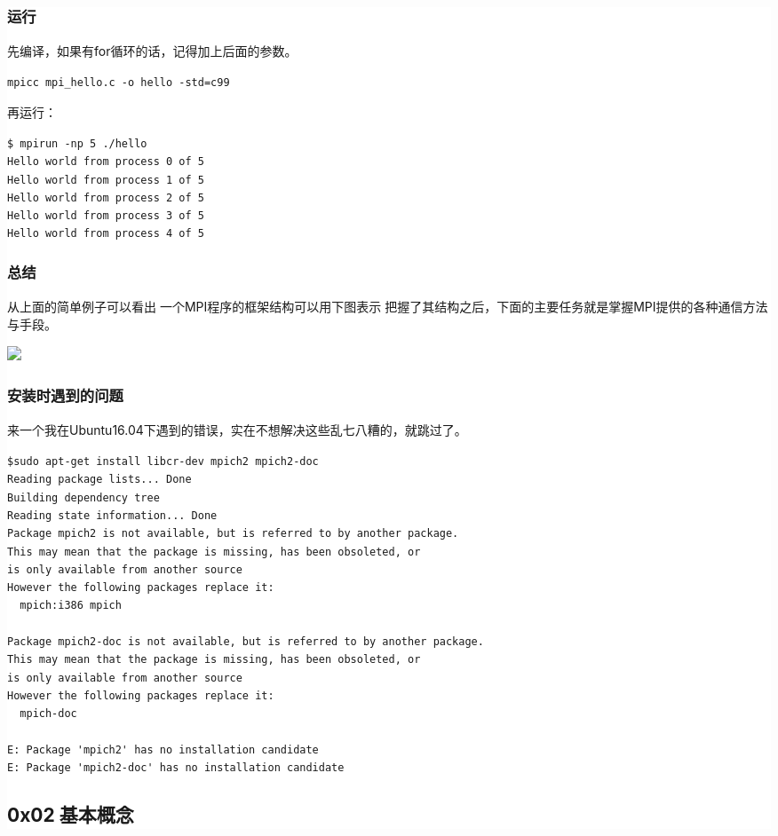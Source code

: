 
### 运行

先编译，如果有for循环的话，记得加上后面的参数。

```
mpicc mpi_hello.c -o hello -std=c99
```

再运行：

```
$ mpirun -np 5 ./hello
Hello world from process 0 of 5
Hello world from process 1 of 5
Hello world from process 2 of 5
Hello world from process 3 of 5
Hello world from process 4 of 5
```

### 总结

从上面的简单例子可以看出 一个MPI程序的框架结构可以用下图表示 把握了其结构之后，下面的主要任务就是掌握MPI提供的各种通信方法与手段。

![](http://dantezhao.oss-cn-shanghai.aliyuncs.com/concurrency_and_parallelism/mpi_1.png)

### 安装时遇到的问题

来一个我在Ubuntu16.04下遇到的错误，实在不想解决这些乱七八糟的，就跳过了。

```
$sudo apt-get install libcr-dev mpich2 mpich2-doc
Reading package lists... Done
Building dependency tree       
Reading state information... Done
Package mpich2 is not available, but is referred to by another package.
This may mean that the package is missing, has been obsoleted, or
is only available from another source
However the following packages replace it:
  mpich:i386 mpich

Package mpich2-doc is not available, but is referred to by another package.
This may mean that the package is missing, has been obsoleted, or
is only available from another source
However the following packages replace it:
  mpich-doc

E: Package 'mpich2' has no installation candidate
E: Package 'mpich2-doc' has no installation candidate

```

## 0x02 基本概念
